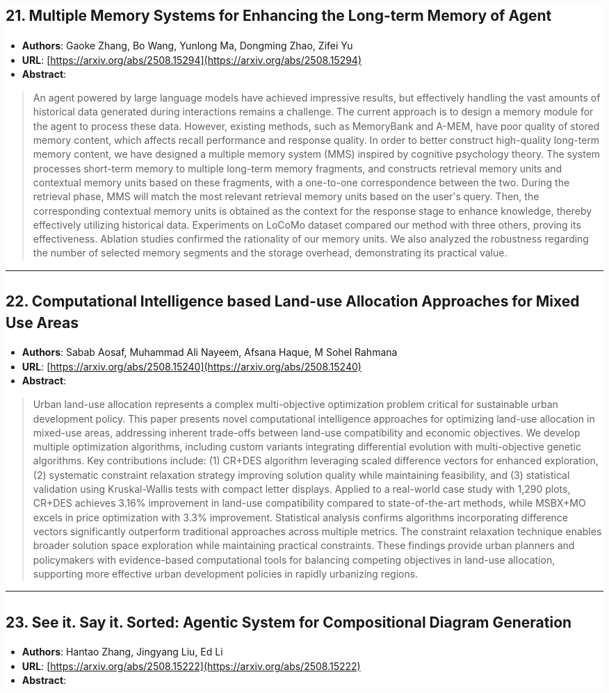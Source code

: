 
## 21. Multiple Memory Systems for Enhancing the Long-term Memory of Agent
- **Authors**: Gaoke Zhang, Bo Wang, Yunlong Ma, Dongming Zhao, Zifei Yu
- **URL**: [https://arxiv.org/abs/2508.15294](https://arxiv.org/abs/2508.15294)
- **Abstract**:
> An agent powered by large language models have achieved impressive results, but effectively handling the vast amounts of historical data generated during interactions remains a challenge. The current approach is to design a memory module for the agent to process these data. However, existing methods, such as MemoryBank and A-MEM, have poor quality of stored memory content, which affects recall performance and response quality. In order to better construct high-quality long-term memory content, we have designed a multiple memory system (MMS) inspired by cognitive psychology theory. The system processes short-term memory to multiple long-term memory fragments, and constructs retrieval memory units and contextual memory units based on these fragments, with a one-to-one correspondence between the two. During the retrieval phase, MMS will match the most relevant retrieval memory units based on the user's query. Then, the corresponding contextual memory units is obtained as the context for the response stage to enhance knowledge, thereby effectively utilizing historical data. Experiments on LoCoMo dataset compared our method with three others, proving its effectiveness. Ablation studies confirmed the rationality of our memory units. We also analyzed the robustness regarding the number of selected memory segments and the storage overhead, demonstrating its practical value.

---

## 22. Computational Intelligence based Land-use Allocation Approaches for Mixed Use Areas
- **Authors**: Sabab Aosaf, Muhammad Ali Nayeem, Afsana Haque, M Sohel Rahmana
- **URL**: [https://arxiv.org/abs/2508.15240](https://arxiv.org/abs/2508.15240)
- **Abstract**:
> Urban land-use allocation represents a complex multi-objective optimization problem critical for sustainable urban development policy. This paper presents novel computational intelligence approaches for optimizing land-use allocation in mixed-use areas, addressing inherent trade-offs between land-use compatibility and economic objectives. We develop multiple optimization algorithms, including custom variants integrating differential evolution with multi-objective genetic algorithms. Key contributions include: (1) CR+DES algorithm leveraging scaled difference vectors for enhanced exploration, (2) systematic constraint relaxation strategy improving solution quality while maintaining feasibility, and (3) statistical validation using Kruskal-Wallis tests with compact letter displays. Applied to a real-world case study with 1,290 plots, CR+DES achieves 3.16\% improvement in land-use compatibility compared to state-of-the-art methods, while MSBX+MO excels in price optimization with 3.3\% improvement. Statistical analysis confirms algorithms incorporating difference vectors significantly outperform traditional approaches across multiple metrics. The constraint relaxation technique enables broader solution space exploration while maintaining practical constraints. These findings provide urban planners and policymakers with evidence-based computational tools for balancing competing objectives in land-use allocation, supporting more effective urban development policies in rapidly urbanizing regions.

---

## 23. See it. Say it. Sorted: Agentic System for Compositional Diagram Generation
- **Authors**: Hantao Zhang, Jingyang Liu, Ed Li
- **URL**: [https://arxiv.org/abs/2508.15222](https://arxiv.org/abs/2508.15222)
- **Abstract**: